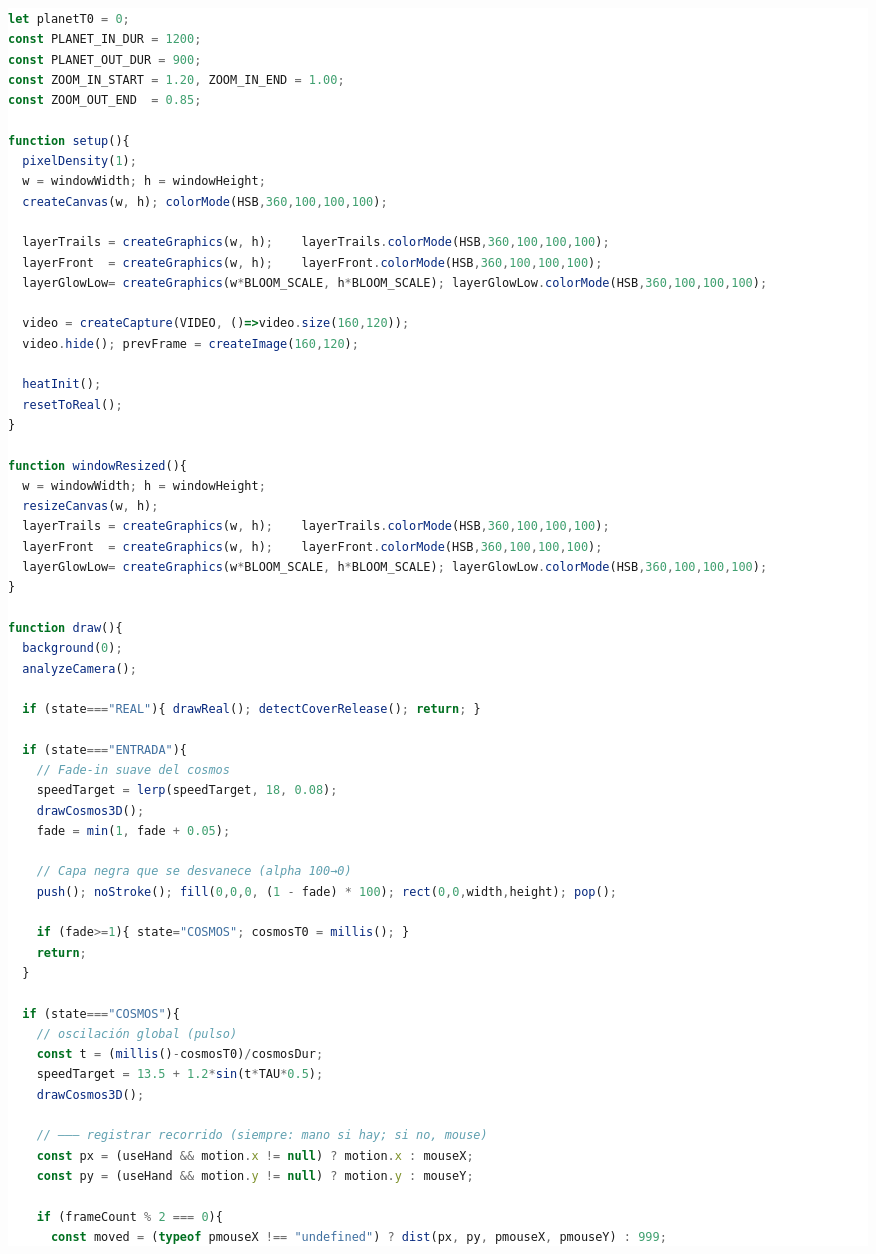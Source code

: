 ```js
let planetT0 = 0;
const PLANET_IN_DUR = 1200;
const PLANET_OUT_DUR = 900;
const ZOOM_IN_START = 1.20, ZOOM_IN_END = 1.00;
const ZOOM_OUT_END  = 0.85;

function setup(){
  pixelDensity(1);
  w = windowWidth; h = windowHeight;
  createCanvas(w, h); colorMode(HSB,360,100,100,100);

  layerTrails = createGraphics(w, h);    layerTrails.colorMode(HSB,360,100,100,100);
  layerFront  = createGraphics(w, h);    layerFront.colorMode(HSB,360,100,100,100);
  layerGlowLow= createGraphics(w*BLOOM_SCALE, h*BLOOM_SCALE); layerGlowLow.colorMode(HSB,360,100,100,100);

  video = createCapture(VIDEO, ()=>video.size(160,120));
  video.hide(); prevFrame = createImage(160,120);

  heatInit();
  resetToReal();
}

function windowResized(){
  w = windowWidth; h = windowHeight;
  resizeCanvas(w, h);
  layerTrails = createGraphics(w, h);    layerTrails.colorMode(HSB,360,100,100,100);
  layerFront  = createGraphics(w, h);    layerFront.colorMode(HSB,360,100,100,100);
  layerGlowLow= createGraphics(w*BLOOM_SCALE, h*BLOOM_SCALE); layerGlowLow.colorMode(HSB,360,100,100,100);
}

function draw(){
  background(0);
  analyzeCamera();

  if (state==="REAL"){ drawReal(); detectCoverRelease(); return; }

  if (state==="ENTRADA"){
    // Fade-in suave del cosmos
    speedTarget = lerp(speedTarget, 18, 0.08);
    drawCosmos3D();
    fade = min(1, fade + 0.05);

    // Capa negra que se desvanece (alpha 100→0)
    push(); noStroke(); fill(0,0,0, (1 - fade) * 100); rect(0,0,width,height); pop();

    if (fade>=1){ state="COSMOS"; cosmosT0 = millis(); }
    return;
  }

  if (state==="COSMOS"){
    // oscilación global (pulso)
    const t = (millis()-cosmosT0)/cosmosDur;
    speedTarget = 13.5 + 1.2*sin(t*TAU*0.5);
    drawCosmos3D();

    // ——— registrar recorrido (siempre: mano si hay; si no, mouse)
    const px = (useHand && motion.x != null) ? motion.x : mouseX;
    const py = (useHand && motion.y != null) ? motion.y : mouseY;

    if (frameCount % 2 === 0){
      const moved = (typeof pmouseX !== "undefined") ? dist(px, py, pmouseX, pmouseY) : 999;
```